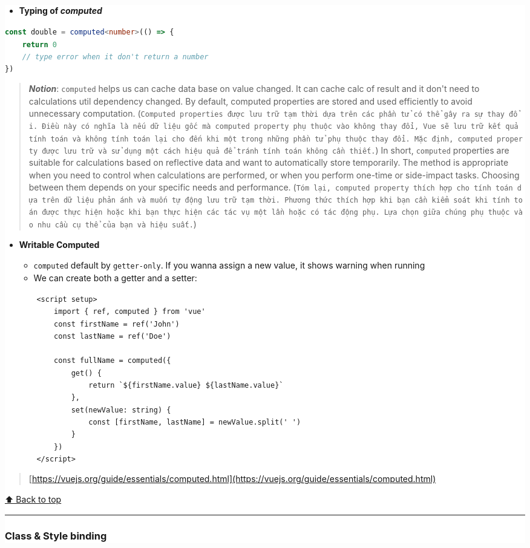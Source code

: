 - **Typing of _computed_**

```ts
const double = computed<number>(() => {
    return 0
    // type error when it don't return a number
})
```

> **_Notion_**: `computed` helps us can cache data base on value changed. It can cache calc of result and it don't need to calculations util dependency changed. By default, computed properties are stored and used efficiently to avoid unnecessary computation. (`Computed properties được lưu trữ tạm thời dựa trên các phần tử có thể gây ra sự thay đổi. Điều này có nghĩa là nếu dữ liệu gốc mà computed property phụ thuộc vào không thay đổi, Vue sẽ lưu trữ kết quả tính toán và không tính toán lại cho đến khi một trong những phần tử phụ thuộc thay đổi. Mặc định, computed property được lưu trữ và sử dụng một cách hiệu quả để tránh tính toán không cần thiết.`)
> In short, `computed` properties are suitable for calculations based on reflective data and want to automatically store temporarily. The method is appropriate when you need to control when calculations are performed, or when you perform one-time or side-impact tasks. Choosing between them depends on your specific needs and performance. (`Tóm lại, computed property thích hợp cho tính toán dựa trên dữ liệu phản ánh và muốn tự động lưu trữ tạm thời. Phương thức thích hợp khi bạn cần kiểm soát khi tính toán được thực hiện hoặc khi bạn thực hiện các tác vụ một lần hoặc có tác động phụ. Lựa chọn giữa chúng phụ thuộc vào nhu cầu cụ thể của bạn và hiệu suất.`)

- **Writable Computed**

    - `computed` default by `getter-only`. If you wanna assign a new value, it shows warning when running
    - We can create both a getter and a setter:

    ```vue
        <script setup>
            import { ref, computed } from 'vue'
            const firstName = ref('John')
            const lastName = ref('Doe')

            const fullName = computed({
                get() {
                    return `${firstName.value} ${lastName.value}`
                },
                set(newValue: string) {
                    const [firstName, lastName] = newValue.split(' ')
                }
            })
        </script>
    ```

> [https://vuejs.org/guide/essentials/computed.html](https://vuejs.org/guide/essentials/computed.html)

[⬆️ Back to top](#table-of-content)

---

### Class & Style binding
